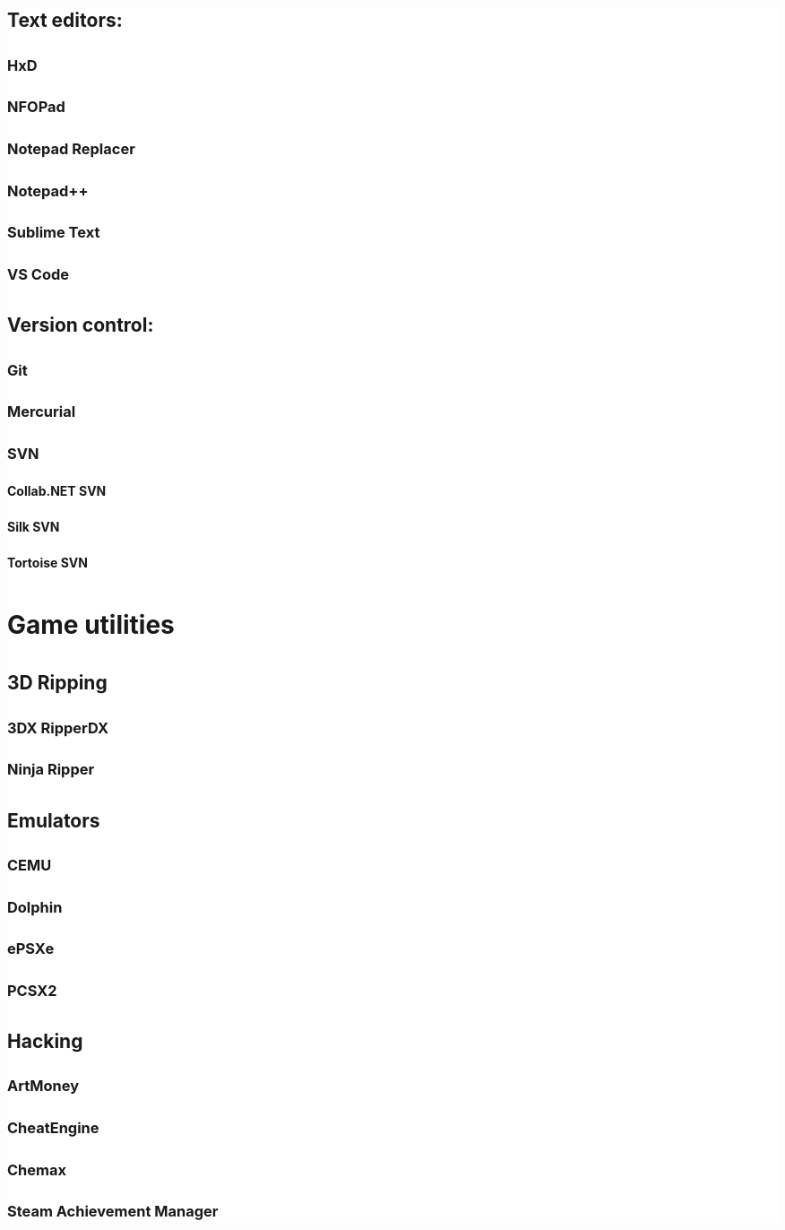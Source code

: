 ## Text editors:
### HxD
### NFOPad
### Notepad Replacer
### Notepad++
### Sublime Text
### VS Code

## Version control:
### Git
### Mercurial
### SVN
#### Collab.NET SVN
#### Silk SVN
#### Tortoise SVN


# Game utilities

## 3D Ripping
### 3DX RipperDX
### Ninja Ripper

## Emulators
### CEMU
### Dolphin
### ePSXe
### PCSX2

## Hacking
### ArtMoney
### CheatEngine
### Chemax
### Steam Achievement Manager

